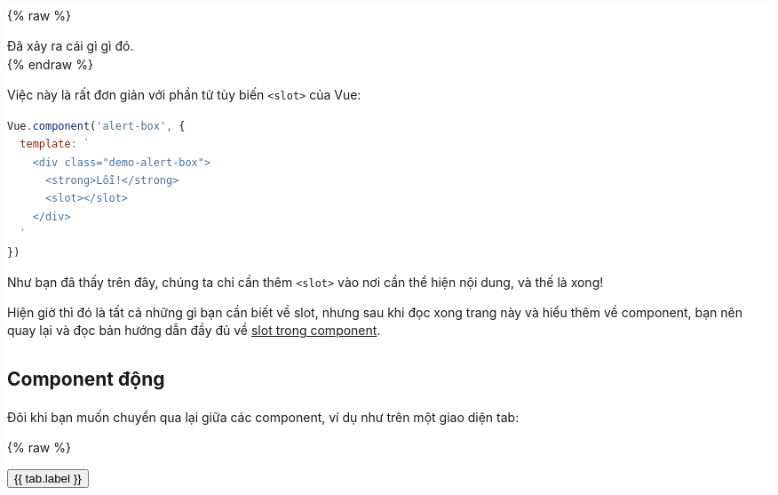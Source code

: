 {% raw %}
<div id="slots-demo" class="demo">
  <alert-box>
    Đã xảy ra cái gì gì đó.
  </alert-box>
</div>
<script>
Vue.component('alert-box', {
  template: '\
    <div class="demo-alert-box">\
      <strong>Lỗi!</strong>\
      <slot></slot>\
    </div>\
  '
})
new Vue({ el: '#slots-demo' })
</script>
<style>
.demo-alert-box {
  padding: 10px 20px;
  background: #f3beb8;
  border: 1px solid #f09898;
}
</style>
{% endraw %}

Việc này là rất đơn giản với phần tử tùy biến `<slot>` của Vue:

```js
Vue.component('alert-box', {
  template: `
    <div class="demo-alert-box">
      <strong>Lỗi!</strong>
      <slot></slot>
    </div>
  `
})
```

Như bạn đã thấy trên đây, chúng ta chỉ cần thêm `<slot>` vào nơi cần thể hiện nội dung, và thế là xong!

Hiện giờ thì đó là tất cả những gì bạn cần biết về slot, nhưng sau khi đọc xong trang này và hiểu thêm về component, bạn nên quay lại và đọc bản hướng dẫn đầy đủ về [slot trong component](slot-trong-component.html).

## Component động

Đôi khi bạn muốn chuyển qua lại giữa các component, ví dụ như trên một giao diện tab:

{% raw %}
<div id="dynamic-component-demo" class="demo">
  <button
    v-for="tab in tabs"
    v-bind:key="tab.key"
    class="dynamic-component-demo-tab-button"
    v-bind:class="{ 'dynamic-component-demo-tab-button-active': tab.key === currentTabKey }"
    v-on:click="currentTabKey = tab.key"
  >
    {{ tab.label }}
  </button>
  <component
    v-bind:is="currentTabComponent"
    class="dynamic-component-demo-tab"
  ></component>
</div>